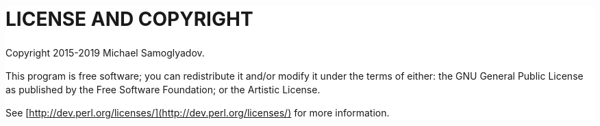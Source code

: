 # LICENSE AND COPYRIGHT

Copyright 2015-2019 Michael Samoglyadov.

This program is free software; you can redistribute it and/or modify it
under the terms of either: the GNU General Public License as published
by the Free Software Foundation; or the Artistic License.

See [http://dev.perl.org/licenses/](http://dev.perl.org/licenses/) for more information.
